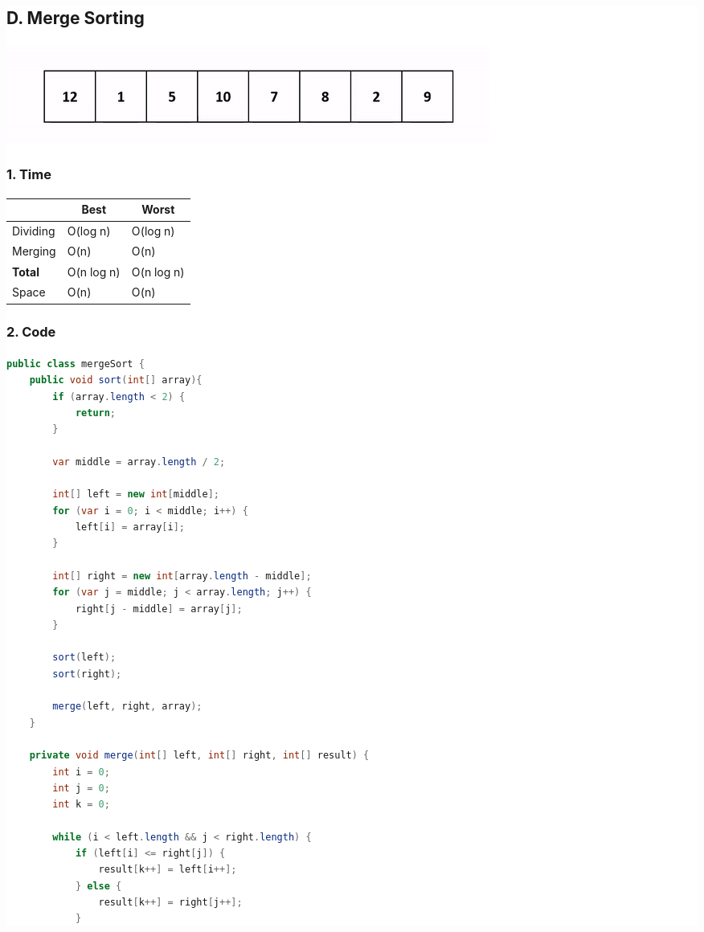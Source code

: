 

## D. Merge Sorting

![merge-sort](./sort-gif/merge-sort.gif)

### 1. Time

|           | Best       | Worst      |
| --------- | ---------- | ---------- |
| Dividing  | O(log n)   | O(log n)   |
| Merging   | O(n)       | O(n)       |
| **Total** | O(n log n) | O(n log n) |
| Space     | O(n)       | O(n)       |

### 

### 2. Code

```java
public class mergeSort {
    public void sort(int[] array){
        if (array.length < 2) {
            return;
        }

        var middle = array.length / 2;

        int[] left = new int[middle];
        for (var i = 0; i < middle; i++) {
            left[i] = array[i];
        }

        int[] right = new int[array.length - middle];
        for (var j = middle; j < array.length; j++) {
            right[j - middle] = array[j];
        }

        sort(left);
        sort(right);

        merge(left, right, array);
    }

    private void merge(int[] left, int[] right, int[] result) {
        int i = 0;
        int j = 0;
        int k = 0;

        while (i < left.length && j < right.length) {
            if (left[i] <= right[j]) {
                result[k++] = left[i++];
            } else {
                result[k++] = right[j++];
            }
```